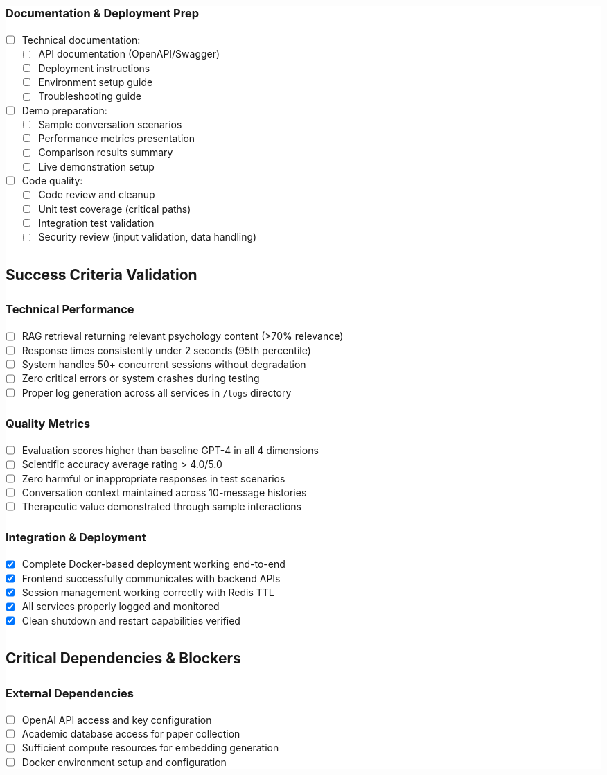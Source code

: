 ### Documentation & Deployment Prep
- [ ] Technical documentation:
  - [ ] API documentation (OpenAPI/Swagger)
  - [ ] Deployment instructions
  - [ ] Environment setup guide
  - [ ] Troubleshooting guide
- [ ] Demo preparation:
  - [ ] Sample conversation scenarios
  - [ ] Performance metrics presentation
  - [ ] Comparison results summary
  - [ ] Live demonstration setup
- [ ] Code quality:
  - [ ] Code review and cleanup
  - [ ] Unit test coverage (critical paths)
  - [ ] Integration test validation
  - [ ] Security review (input validation, data handling)

## Success Criteria Validation

### Technical Performance
- [ ] RAG retrieval returning relevant psychology content (>70% relevance)
- [ ] Response times consistently under 2 seconds (95th percentile)
- [ ] System handles 50+ concurrent sessions without degradation
- [ ] Zero critical errors or system crashes during testing
- [ ] Proper log generation across all services in `/logs` directory

### Quality Metrics
- [ ] Evaluation scores higher than baseline GPT-4 in all 4 dimensions
- [ ] Scientific accuracy average rating > 4.0/5.0
- [ ] Zero harmful or inappropriate responses in test scenarios
- [ ] Conversation context maintained across 10-message histories
- [ ] Therapeutic value demonstrated through sample interactions

### Integration & Deployment
- [x] Complete Docker-based deployment working end-to-end
- [x] Frontend successfully communicates with backend APIs
- [x] Session management working correctly with Redis TTL
- [x] All services properly logged and monitored
- [x] Clean shutdown and restart capabilities verified

## Critical Dependencies & Blockers

### External Dependencies
- [ ] OpenAI API access and key configuration
- [ ] Academic database access for paper collection
- [ ] Sufficient compute resources for embedding generation
- [ ] Docker environment setup and configuration
